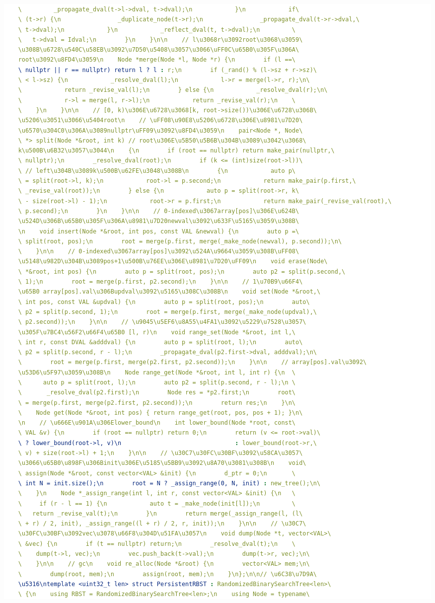```yaml
    \         _propagate_dval(t->l->dval, t->dval);\n            }\n            if\
    \ (t->r) {\n                _duplicate_node(t->r);\n                _propagate_dval(t->r->dval,\
    \ t->dval);\n            }\n            _reflect_dval(t, t->dval);\n         \
    \   t->dval = Idval;\n        }\n    }\n\n    // l\u3068r\u3092root\u3068\u3059\
    \u308B\u6728\u540C\u58EB\u3092\u7D50\u5408\u3057\u3066\uFF0C\u65B0\u305F\u306A\
    root\u3092\u8FD4\u3059\n    Node *merge(Node *l, Node *r) {\n        if (l ==\
    \ nullptr || r == nullptr) return l ? l : r;\n        if (_rand() % (l->sz + r->sz)\
    \ < l->sz) {\n            _resolve_dval(l);\n            l->r = merge(l->r, r);\n\
    \            return _revise_val(l);\n        } else {\n            _resolve_dval(r);\n\
    \            r->l = merge(l, r->l);\n            return _revise_val(r);\n    \
    \    }\n    }\n\n    // [0, k)\u306E\u6728\u3068[k, root->size())\u306E\u6728\u306B\
    \u5206\u3051\u3066\u5404root\n    // \uFF08\u90E8\u5206\u6728\u306E\u8981\u7D20\
    \u6570\u304C0\u306A\u3089nullptr\uFF09\u3092\u8FD4\u3059\n    pair<Node *, Node\
    \ *> split(Node *&root, int k) // root\u306E\u5B50\u5B6B\u304B\u3089\u3042\u3068\
    k\u500B\u6B32\u3057\u3044\n    {\n        if (root == nullptr) return make_pair(nullptr,\
    \ nullptr);\n        _resolve_dval(root);\n        if (k <= (int)size(root->l))\
    \ // left\u304B\u3089k\u500B\u62FE\u3048\u308B\n        {\n            auto p\
    \ = split(root->l, k);\n            root->l = p.second;\n            return make_pair(p.first,\
    \ _revise_val(root));\n        } else {\n            auto p = split(root->r, k\
    \ - size(root->l) - 1);\n            root->r = p.first;\n            return make_pair(_revise_val(root),\
    \ p.second);\n        }\n    }\n\n    // 0-indexed\u3067array[pos]\u306E\u624B\
    \u524D\u306B\u65B0\u305F\u306A\u8981\u7D20newval\u3092\u633F\u5165\u3059\u308B\
    \n    void insert(Node *&root, int pos, const VAL &newval) {\n        auto p =\
    \ split(root, pos);\n        root = merge(p.first, merge(_make_node(newval), p.second));\n\
    \    }\n\n    // 0-indexed\u3067array[pos]\u3092\u524A\u9664\u3059\u308B\uFF08\
    \u5148\u982D\u304B\u3089pos+1\u500B\u76EE\u306E\u8981\u7D20\uFF09\n    void erase(Node\
    \ *&root, int pos) {\n        auto p = split(root, pos);\n        auto p2 = split(p.second,\
    \ 1);\n        root = merge(p.first, p2.second);\n    }\n\n    // 1\u70B9\u66F4\
    \u65B0 array[pos].val\u306Bupdval\u3092\u5165\u308C\u308B\n    void set(Node *&root,\
    \ int pos, const VAL &updval) {\n        auto p = split(root, pos);\n        auto\
    \ p2 = split(p.second, 1);\n        root = merge(p.first, merge(_make_node(updval),\
    \ p2.second));\n    }\n\n    // \u9045\u5EF6\u8A55\u4FA1\u3092\u5229\u7528\u3057\
    \u305F\u7BC4\u56F2\u66F4\u65B0 [l, r)\n    void range_set(Node *&root, int l,\
    \ int r, const DVAL &adddval) {\n        auto p = split(root, l);\n        auto\
    \ p2 = split(p.second, r - l);\n        _propagate_dval(p2.first->dval, adddval);\n\
    \        root = merge(p.first, merge(p2.first, p2.second));\n    }\n\n    // array[pos].val\u3092\
    \u53D6\u5F97\u3059\u308B\n    Node range_get(Node *&root, int l, int r) {\n  \
    \      auto p = split(root, l);\n        auto p2 = split(p.second, r - l);\n \
    \       _resolve_dval(p2.first);\n        Node res = *p2.first;\n        root\
    \ = merge(p.first, merge(p2.first, p2.second));\n        return res;\n    }\n\
    \    Node get(Node *&root, int pos) { return range_get(root, pos, pos + 1); }\n\
    \n    // \u666E\u901A\u306Elower_bound\n    int lower_bound(Node *root, const\
    \ VAL &v) {\n        if (root == nullptr) return 0;\n        return (v <= root->val)\
    \ ? lower_bound(root->l, v)\n                                : lower_bound(root->r,\
    \ v) + size(root->l) + 1;\n    }\n\n    // \u30C7\u30FC\u30BF\u3092\u58CA\u3057\
    \u3066\u65B0\u898F\u306Binit\u306E\u5185\u5BB9\u3092\u8A70\u3081\u308B\n    void\
    \ assign(Node *&root, const vector<VAL> &init) {\n        d_ptr = 0;\n       \
    \ int N = init.size();\n        root = N ? _assign_range(0, N, init) : new_tree();\n\
    \    }\n    Node *_assign_range(int l, int r, const vector<VAL> &init) {\n   \
    \     if (r - l == 1) {\n            auto t = _make_node(init[l]);\n         \
    \   return _revise_val(t);\n        }\n        return merge(_assign_range(l, (l\
    \ + r) / 2, init), _assign_range((l + r) / 2, r, init));\n    }\n\n    // \u30C7\
    \u30FC\u30BF\u3092vec\u3078\u66F8\u304D\u51FA\u3057\n    void dump(Node *t, vector<VAL>\
    \ &vec) {\n        if (t == nullptr) return;\n        _resolve_dval(t);\n    \
    \    dump(t->l, vec);\n        vec.push_back(t->val);\n        dump(t->r, vec);\n\
    \    }\n\n    // gc\n    void re_alloc(Node *&root) {\n        vector<VAL> mem;\n\
    \        dump(root, mem);\n        assign(root, mem);\n    }\n};\n\n// \u6C38\u7D9A\
    \u5316\ntemplate <uint32_t len> struct PersistentRBST : RandomizedBinarySearchTree<len>\
    \ {\n    using RBST = RandomizedBinarySearchTree<len>;\n    using Node = typename\
```